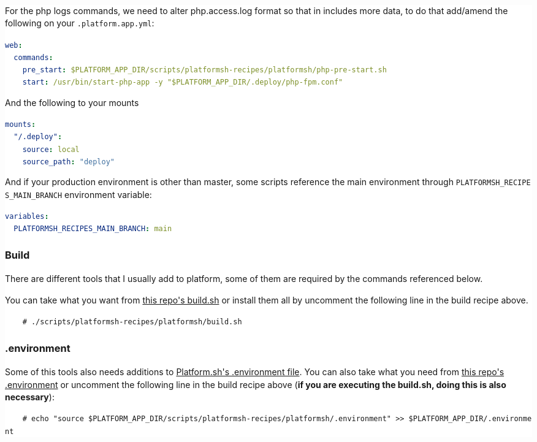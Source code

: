 For the php logs commands, we need to alter php.access.log format so that in
includes more data, to do that add/amend the following on your
`.platform.app.yml`:

```yml
web:
  commands:
    pre_start: $PLATFORM_APP_DIR/scripts/platformsh-recipes/platformsh/php-pre-start.sh
    start: /usr/bin/start-php-app -y "$PLATFORM_APP_DIR/.deploy/php-fpm.conf"
```

And the following to your mounts

```yml
mounts:
  "/.deploy":
    source: local
    source_path: "deploy"
```

And if your production environment is other than master, some scripts reference
the main environment through `PLATFORMSH_RECIPES_MAIN_BRANCH` environment
variable:

```yml
variables:
  PLATFORMSH_RECIPES_MAIN_BRANCH: main
```

### Build

There are different tools that I usually add to platform, some of them are
required by the commands referenced below.

You can take what you want from
[this repo's build.sh](scripts/platformsh-recipes/platformsh/build.sh) or
install them all by uncomment the following line in the build recipe above.

```
    # ./scripts/platformsh-recipes/platformsh/build.sh
```

### .environment

Some of this tools also needs additions to [Platform.sh's .environment
file][platformsh-environment]. You can also take what you need from
[this repo's .environment](scripts/platformsh-recipes/platformsh/.environment)
or uncomment the following line in the build recipe above (**if you are
executing the build.sh, doing this is also necessary**):

```
    # echo "source $PLATFORM_APP_DIR/scripts/platformsh-recipes/platformsh/.environment" >> $PLATFORM_APP_DIR/.environment
```

[platformsh-environment]:
  https://docs.platform.sh/development/variables/set-variables.html#testing-environment-scripts


[fast_404]: https://www.drupal.org/project/fast_404